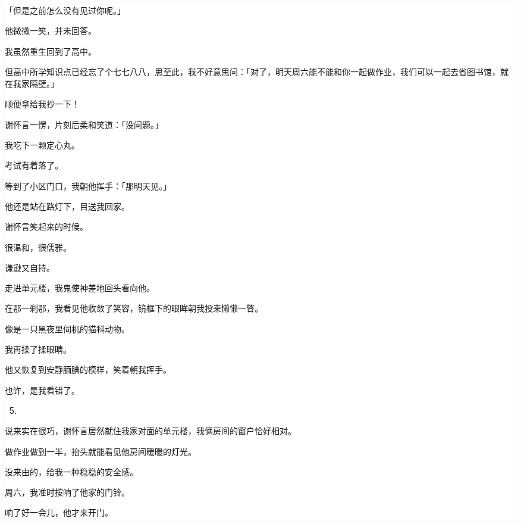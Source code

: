 「但是之前怎么没有见过你呢。」


他微微一笑，并未回答。


我虽然重生回到了高中。


但高中所学知识点已经忘了个七七八八，思至此，我不好意思问：「对了，明天周六能不能和你一起做作业，我们可以一起去省图书馆，就在我家隔壁。」


顺便拿给我抄一下！


谢怀言一愣，片刻后柔和笑道：「没问题。」


我吃下一颗定心丸。


考试有着落了。


等到了小区门口，我朝他挥手：「那明天见。」


他还是站在路灯下，目送我回家。


谢怀言笑起来的时候。


很温和，很儒雅。


谦逊又自持。


走进单元楼，我鬼使神差地回头看向他。


在那一刹那，我看见他收敛了笑容，镜框下的眼眸朝我投来懒懒一瞥。


像是一只黑夜里伺机的猫科动物。


我再揉了揉眼睛。


他又恢复到安静腼腆的模样，笑着朝我挥手。


也许，是我看错了。


5.


说来实在很巧，谢怀言居然就住我家对面的单元楼，我俩房间的窗户恰好相对。


做作业做到一半，抬头就能看见他房间暖暖的灯光。


没来由的，给我一种稳稳的安全感。


周六，我准时按响了他家的门铃。


响了好一会儿，他才来开门。
